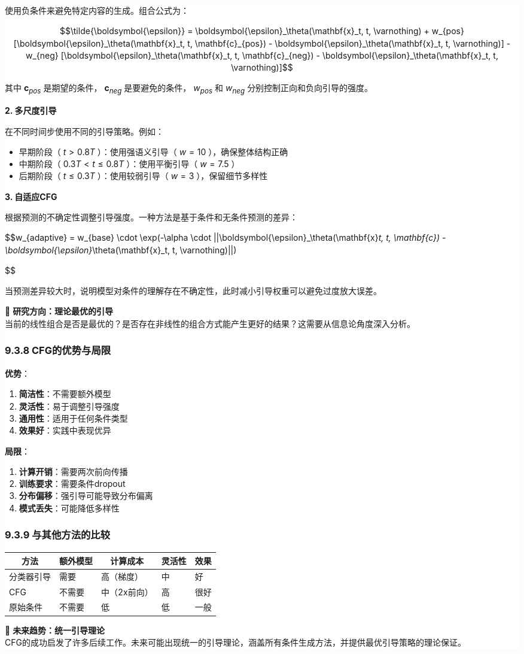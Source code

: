 使用负条件来避免特定内容的生成。组合公式为：

$$\tilde{\boldsymbol{\epsilon}} = \boldsymbol{\epsilon}_\theta(\mathbf{x}_t, t, \varnothing) + w_{pos} [\boldsymbol{\epsilon}_\theta(\mathbf{x}_t, t, \mathbf{c}_{pos}) - \boldsymbol{\epsilon}_\theta(\mathbf{x}_t, t, \varnothing)] - w_{neg} [\boldsymbol{\epsilon}_\theta(\mathbf{x}_t, t, \mathbf{c}_{neg}) - \boldsymbol{\epsilon}_\theta(\mathbf{x}_t, t, \varnothing)]$$

其中 $\mathbf{c}_{pos}$ 是期望的条件， $\mathbf{c}_{neg}$ 是要避免的条件， $w_{pos}$ 和 $w_{neg}$ 分别控制正向和负向引导的强度。

**2. 多尺度引导**

在不同时间步使用不同的引导策略。例如：
- 早期阶段（ $t > 0.8T$ ）：使用强语义引导（ $w=10$ ），确保整体结构正确
- 中期阶段（ $0.3T < t \leq 0.8T$ ）：使用平衡引导（ $w=7.5$ ）
- 后期阶段（ $t \leq 0.3T$ ）：使用较弱引导（ $w=3$ ），保留细节多样性

**3. 自适应CFG**

根据预测的不确定性调整引导强度。一种方法是基于条件和无条件预测的差异：

$$w_{adaptive} = w_{base} \cdot \exp(-\alpha \cdot ||\boldsymbol{\epsilon}_\theta(\mathbf{x}_t, t, \mathbf{c}) - \boldsymbol{\epsilon}_\theta(\mathbf{x}_t, t, \varnothing)||)

$$

当预测差异较大时，说明模型对条件的理解存在不确定性，此时减小引导权重可以避免过度放大误差。

🔬 **研究方向：理论最优的引导**  
当前的线性组合是否是最优的？是否存在非线性的组合方式能产生更好的结果？这需要从信息论角度深入分析。

### 9.3.8 CFG的优势与局限

**优势**：
1. **简洁性**：不需要额外模型
2. **灵活性**：易于调整引导强度
3. **通用性**：适用于任何条件类型
4. **效果好**：实践中表现优异

**局限**：
1. **计算开销**：需要两次前向传播
2. **训练要求**：需要条件dropout
3. **分布偏移**：强引导可能导致分布偏离
4. **模式丢失**：可能降低多样性

### 9.3.9 与其他方法的比较

| 方法 | 额外模型 | 计算成本 | 灵活性 | 效果 |
|------|----------|----------|---------|------|
| 分类器引导 | 需要 | 高（梯度） | 中 | 好 |
| CFG | 不需要 | 中（2x前向） | 高 | 很好 |
| 原始条件 | 不需要 | 低 | 低 | 一般 |

🌟 **未来趋势：统一引导理论**  
CFG的成功启发了许多后续工作。未来可能出现统一的引导理论，涵盖所有条件生成方法，并提供最优引导策略的理论保证。
